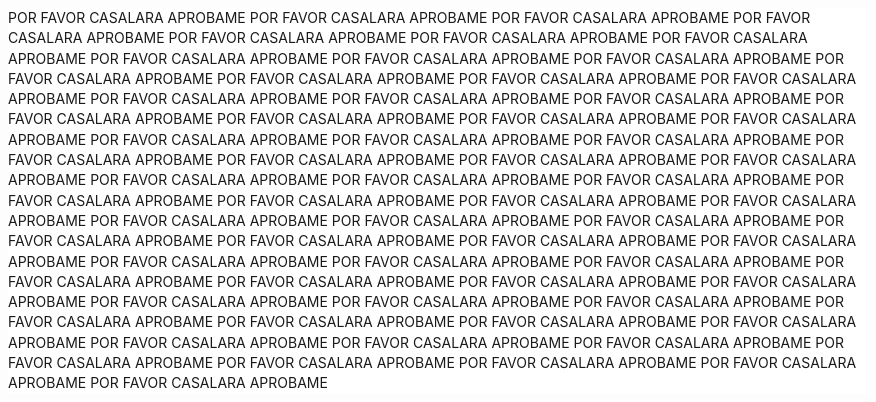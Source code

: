 POR FAVOR CASALARA APROBAME 
POR FAVOR CASALARA APROBAME 
POR FAVOR CASALARA APROBAME 
POR FAVOR CASALARA APROBAME
POR FAVOR CASALARA APROBAME 
POR FAVOR CASALARA APROBAME 
POR FAVOR CASALARA APROBAME 
POR FAVOR CASALARA APROBAME 
POR FAVOR CASALARA APROBAME 
POR FAVOR CASALARA APROBAME
POR FAVOR CASALARA APROBAME 
POR FAVOR CASALARA APROBAME 
POR FAVOR CASALARA APROBAME 
POR FAVOR CASALARA APROBAME 
POR FAVOR CASALARA APROBAME 
POR FAVOR CASALARA APROBAME
POR FAVOR CASALARA APROBAME 
POR FAVOR CASALARA APROBAME 
POR FAVOR CASALARA APROBAME 
POR FAVOR CASALARA APROBAME 
POR FAVOR CASALARA APROBAME 
POR FAVOR CASALARA APROBAME
POR FAVOR CASALARA APROBAME 
POR FAVOR CASALARA APROBAME 
POR FAVOR CASALARA APROBAME 
POR FAVOR CASALARA APROBAME 
POR FAVOR CASALARA APROBAME 
POR FAVOR CASALARA APROBAME
POR FAVOR CASALARA APROBAME 
POR FAVOR CASALARA APROBAME 
POR FAVOR CASALARA APROBAME 
POR FAVOR CASALARA APROBAME 
POR FAVOR CASALARA APROBAME 
POR FAVOR CASALARA APROBAME
POR FAVOR CASALARA APROBAME 
POR FAVOR CASALARA APROBAME 
POR FAVOR CASALARA APROBAME 
POR FAVOR CASALARA APROBAME 
POR FAVOR CASALARA APROBAME 
POR FAVOR CASALARA APROBAME
POR FAVOR CASALARA APROBAME 
POR FAVOR CASALARA APROBAME 
POR FAVOR CASALARA APROBAME 
POR FAVOR CASALARA APROBAME 
POR FAVOR CASALARA APROBAME 
POR FAVOR CASALARA APROBAME
POR FAVOR CASALARA APROBAME 
POR FAVOR CASALARA APROBAME 
POR FAVOR CASALARA APROBAME 
POR FAVOR CASALARA APROBAME 
POR FAVOR CASALARA APROBAME 
POR FAVOR CASALARA APROBAME
POR FAVOR CASALARA APROBAME 
POR FAVOR CASALARA APROBAME 
POR FAVOR CASALARA APROBAME 
POR FAVOR CASALARA APROBAME 
POR FAVOR CASALARA APROBAME 
POR FAVOR CASALARA APROBAME
POR FAVOR CASALARA APROBAME 
POR FAVOR CASALARA APROBAME 
POR FAVOR CASALARA APROBAME 
POR FAVOR CASALARA APROBAME 
POR FAVOR CASALARA APROBAME 
POR FAVOR CASALARA APROBAME